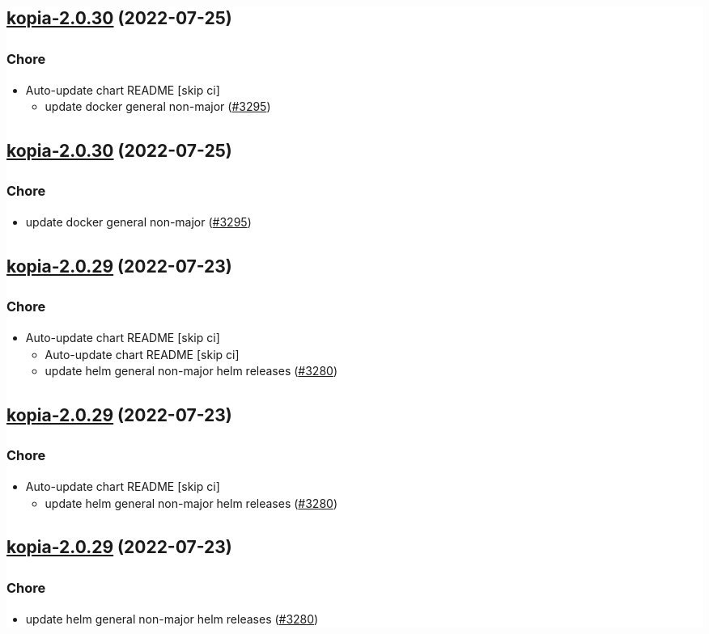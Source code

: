 


## [kopia-2.0.30](https://github.com/truecharts/apps/compare/kopia-2.0.29...kopia-2.0.30) (2022-07-25)

### Chore

- Auto-update chart README [skip ci]
  - update docker general non-major ([#3295](https://github.com/truecharts/apps/issues/3295))




## [kopia-2.0.30](https://github.com/truecharts/apps/compare/kopia-2.0.29...kopia-2.0.30) (2022-07-25)

### Chore

- update docker general non-major ([#3295](https://github.com/truecharts/apps/issues/3295))




## [kopia-2.0.29](https://github.com/truecharts/apps/compare/kopia-2.0.28...kopia-2.0.29) (2022-07-23)

### Chore

- Auto-update chart README [skip ci]
  - Auto-update chart README [skip ci]
  - update helm general non-major helm releases ([#3280](https://github.com/truecharts/apps/issues/3280))




## [kopia-2.0.29](https://github.com/truecharts/apps/compare/kopia-2.0.28...kopia-2.0.29) (2022-07-23)

### Chore

- Auto-update chart README [skip ci]
  - update helm general non-major helm releases ([#3280](https://github.com/truecharts/apps/issues/3280))




## [kopia-2.0.29](https://github.com/truecharts/apps/compare/kopia-2.0.28...kopia-2.0.29) (2022-07-23)

### Chore

- update helm general non-major helm releases ([#3280](https://github.com/truecharts/apps/issues/3280))
